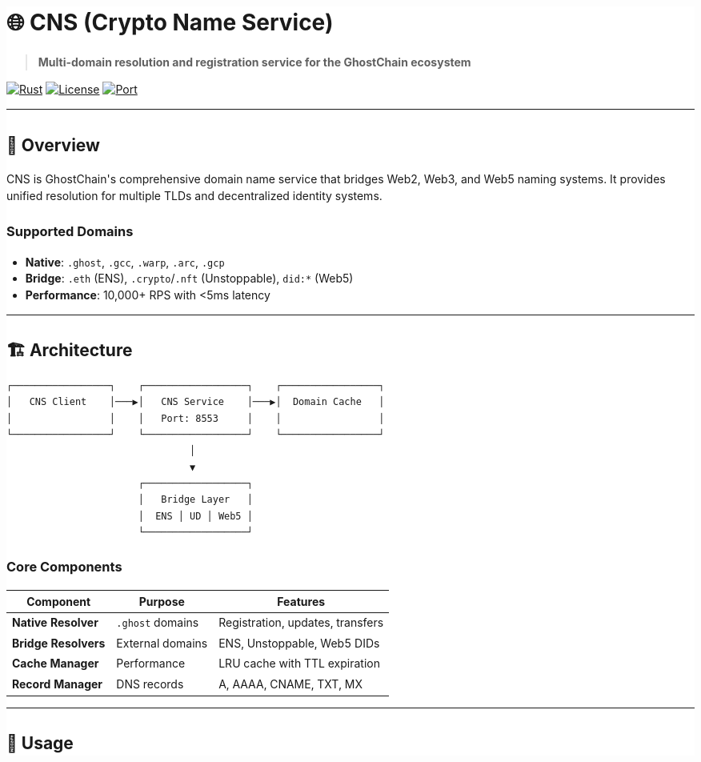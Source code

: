 # 🌐 CNS (Crypto Name Service)

> **Multi-domain resolution and registration service for the GhostChain ecosystem**

[![Rust](https://img.shields.io/badge/rust-1.75+-blue.svg)](https://www.rust-lang.org)
[![License](https://img.shields.io/badge/license-MIT-green.svg)](../LICENSE)
[![Port](https://img.shields.io/badge/port-8553-orange.svg)](http://localhost:8553)

---

## 🚀 **Overview**

CNS is GhostChain's comprehensive domain name service that bridges Web2, Web3, and Web5 naming systems. It provides unified resolution for multiple TLDs and decentralized identity systems.

### **Supported Domains**
- **Native**: `.ghost`, `.gcc`, `.warp`, `.arc`, `.gcp`
- **Bridge**: `.eth` (ENS), `.crypto`/`.nft` (Unstoppable), `did:*` (Web5)
- **Performance**: 10,000+ RPS with <5ms latency

---

## 🏗️ **Architecture**

```
┌─────────────────┐    ┌──────────────────┐    ┌─────────────────┐
│   CNS Client    │───▶│   CNS Service    │───▶│  Domain Cache   │
│                 │    │   Port: 8553     │    │                 │
└─────────────────┘    └──────────────────┘    └─────────────────┘
                                │
                                ▼
                       ┌──────────────────┐
                       │   Bridge Layer   │
                       │  ENS │ UD │ Web5 │
                       └──────────────────┘
```

### **Core Components**

| Component | Purpose | Features |
|-----------|---------|----------|
| **Native Resolver** | `.ghost` domains | Registration, updates, transfers |
| **Bridge Resolvers** | External domains | ENS, Unstoppable, Web5 DIDs |
| **Cache Manager** | Performance | LRU cache with TTL expiration |
| **Record Manager** | DNS records | A, AAAA, CNAME, TXT, MX |

---

## 🔧 **Usage**
